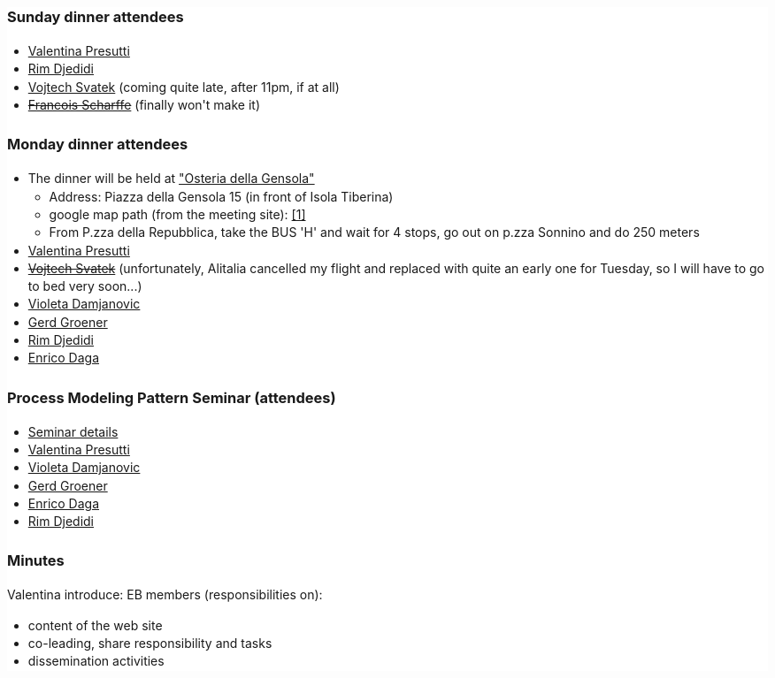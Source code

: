 
###   Sunday dinner attendees


* [Valentina Presutti](../User/ValentinaPresutti.md "User:ValentinaPresutti")
* [Rim Djedidi](../User/RimDJEDIDI.md "User:RimDJEDIDI")
* [Vojtech Svatek](../User/VojtechSvatek.md "User:VojtechSvatek") (coming quite late, after 11pm, if at all)
* ~~[Francois Scharffe](../User/FrancoisScharffe.md "User:FrancoisScharffe")~~ (finally won't make it)


###   Monday dinner attendees


* The dinner will be held at ["Osteria della Gensola"](http://www.squisitalia.com/locale.php?id=922 "http://www.squisitalia.com/locale.php?id=922")
	+ Address: Piazza della Gensola 15 (in front of Isola Tiberina)
	+ google map path (from the meeting site): [[1]](http://maps.google.it/maps?f=q&source=s_q&hl=it&geocode=&q=from:+via+san+martino+della+battaglia,+Rome+to:+Piazza+della+Gensola,+15,+00153+Roma+RM&sll=41.89516,12.490125&sspn=0.030539,0.074587&ie=UTF8&z=14 "http://maps.google.it/maps?f=q&source=s_q&hl=it&geocode=&q=from:+via+san+martino+della+battaglia,+Rome+to:+Piazza+della+Gensola,+15,+00153+Roma+RM&sll=41.89516,12.490125&sspn=0.030539,0.074587&ie=UTF8&z=14")
	+ From P.zza della Repubblica, take the BUS 'H' and wait for 4 stops, go out on p.zza Sonnino and do 250 meters
* [Valentina Presutti](../User/ValentinaPresutti.md "User:ValentinaPresutti")
* ~~[Vojtech Svatek](../User/VojtechSvatek.md "User:VojtechSvatek")~~ (unfortunately, Alitalia cancelled my flight and replaced with quite an early one for Tuesday, so I will have to go to bed very soon...)
* [Violeta Damjanovic](../User/VioletaDamjanovic.md "User:VioletaDamjanovic")
* [Gerd Groener](../User/GerdGroener.md "User:GerdGroener")
* [Rim Djedidi](../User/RimDJEDIDI.md "User:RimDJEDIDI")
* [Enrico Daga](../User/EnricoDaga.md "User:EnricoDaga")


###   Process Modeling Pattern Seminar (attendees)


* [Seminar details](http://stlab.istc.cnr.it/index.php/ProcessModelingFeb2009 "http://stlab.istc.cnr.it/index.php/ProcessModelingFeb2009")
* [Valentina Presutti](../User/ValentinaPresutti.md "User:ValentinaPresutti")
* [Violeta Damjanovic](../User/VioletaDamjanovic.md "User:VioletaDamjanovic")
* [Gerd Groener](../User/GerdGroener.md "User:GerdGroener")
* [Enrico Daga](../User/EnricoDaga.md "User:EnricoDaga")
* [Rim Djedidi](../User/RimDJEDIDI.md "User:RimDJEDIDI")


###   Minutes


Valentina introduce:
EB members (responsibilities on):



* content of the web site
* co-leading, share responsibility and tasks
* dissemination activities
